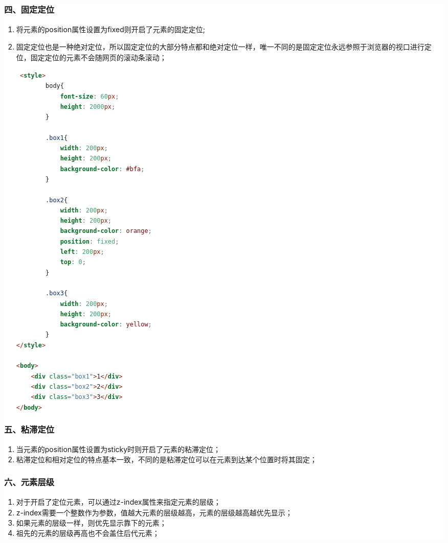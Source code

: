 
### 四、固定定位

1. 将元素的position属性设置为fixed则开启了元素的固定定位;

2. 固定定位也是一种绝对定位，所以固定定位的大部分特点都和绝对定位一样，唯一不同的是固定定位永远参照于浏览器的视口进行定位，固定定位的元素不会随网页的滚动条滚动；

   ```html
    <style>
           body{
               font-size: 60px;
               height: 2000px;
           }
   
           .box1{
               width: 200px;
               height: 200px;
               background-color: #bfa;
           }
   
           .box2{
               width: 200px;
               height: 200px;
               background-color: orange;
               position: fixed;
               left: 200px;
               top: 0;
           }
   
           .box3{
               width: 200px;
               height: 200px;
               background-color: yellow;
           }
   </style>
   
   <body>
       <div class="box1">1</div>
       <div class="box2">2</div>
       <div class="box3">3</div> 
   </body>
   ```



### 五、粘滞定位

1. 当元素的position属性设置为sticky时则开启了元素的粘滞定位；
2. 粘滞定位和相对定位的特点基本一致，不同的是粘滞定位可以在元素到达某个位置时将其固定；



### 六、元素层级

1. 对于开启了定位元素，可以通过z-index属性来指定元素的层级；
2. z-index需要一个整数作为参数，值越大元素的层级越高，元素的层级越高越优先显示；
3. 如果元素的层级一样，则优先显示靠下的元素；
4. 祖先的元素的层级再高也不会盖住后代元素；
